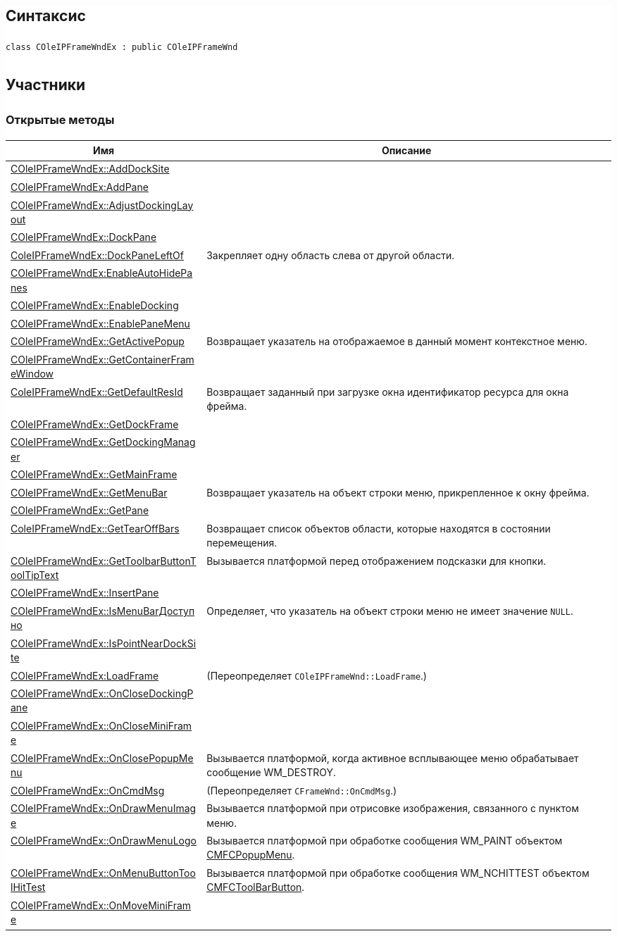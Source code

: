 ## <a name="syntax"></a>Синтаксис

```
class COleIPFrameWndEx : public COleIPFrameWnd
```

## <a name="members"></a>Участники

### <a name="public-methods"></a>Открытые методы

|Имя|Описание|
|----------|-----------------|
|[COleIPFrameWndEx::AddDockSite](#adddocksite)||
|[COleIPFrameWndEx:AddPane](#addpane)||
|[COleIPFrameWndEx::AdjustDockingLayout](#adjustdockinglayout)||
|[COleIPFrameWndEx::DockPane](#dockpane)||
|[ColeIPFrameWndEx::DockPaneLeftOf](#dockpaneleftof)|Закрепляет одну область слева от другой области.|
|[COleIPFrameWndEx:EnableAutoHidePanes](#enableautohidepanes)||
|[COleIPFrameWndEx::EnableDocking](#enabledocking)||
|[COleIPFrameWndEx::EnablePaneMenu](#enablepanemenu)||
|[COleIPFrameWndEx::GetActivePopup](#getactivepopup)|Возвращает указатель на отображаемое в данный момент контекстное меню.|
|[COleIPFrameWndEx::GetContainerFrameWindow](#getcontainerframewindow)||
|[ColeIPFrameWndEx::GetDefaultResId](#getdefaultresid)|Возвращает заданный при загрузке окна идентификатор ресурса для окна фрейма.|
|[COleIPFrameWndEx::GetDockFrame](#getdockframe)||
|[COleIPFrameWndEx::GetDockingManager](#getdockingmanager)||
|[COleIPFrameWndEx::GetMainFrame](#getmainframe)||
|[COleIPFrameWndEx::GetMenuBar](#getmenubar)|Возвращает указатель на объект строки меню, прикрепленное к окну фрейма.|
|[COleIPFrameWndEx::GetPane](#getpane)||
|[ColeIPFrameWndEx::GetTearOffBars](#gettearoffbars)|Возвращает список объектов области, которые находятся в состоянии перемещения.|
|[COleIPFrameWndEx::GetToolbarButtonToolTipText](#gettoolbarbuttontooltiptext)|Вызывается платформой перед отображением подсказки для кнопки.|
|[COleIPFrameWndEx::InsertPane](#insertpane)||
|[COleIPFrameWndEx::IsMenuBarДоступно](#ismenubaravailable)|Определяет, что указатель на объект строки меню не имеет значение `NULL`.|
|[COleIPFrameWndEx::IsPointNearDockSite](#ispointneardocksite)||
|[COleIPFrameWndEx:LoadFrame](#loadframe)|(Переопределяет `COleIPFrameWnd::LoadFrame`.)|
|[COleIPFrameWndEx::OnCloseDockingPane](#onclosedockingpane)||
|[COleIPFrameWndEx::OnCloseMiniFrame](#oncloseminiframe)||
|[COleIPFrameWndEx::OnClosePopupMenu](#onclosepopupmenu)|Вызывается платформой, когда активное всплывающее меню обрабатывает сообщение WM_DESTROY.|
|[COleIPFrameWndEx::OnCmdMsg](#oncmdmsg)|(Переопределяет `CFrameWnd::OnCmdMsg`.)|
|[COleIPFrameWndEx::OnDrawMenuImage](#ondrawmenuimage)|Вызывается платформой при отрисовке изображения, связанного с пунктом меню.|
|[COleIPFrameWndEx::OnDrawMenuLogo](#ondrawmenulogo)|Вызывается платформой при обработке сообщения WM_PAINT объектом [CMFCPopupMenu](../../mfc/reference/cmfcpopupmenu-class.md).|
|[COleIPFrameWndEx::OnMenuButtonToolHitTest](#onmenubuttontoolhittest)|Вызывается платформой при обработке сообщения WM_NCHITTEST объектом [CMFCToolBarButton](../../mfc/reference/cmfctoolbarbutton-class.md).|
|[COleIPFrameWndEx::OnMoveMiniFrame](#onmoveminiframe)||